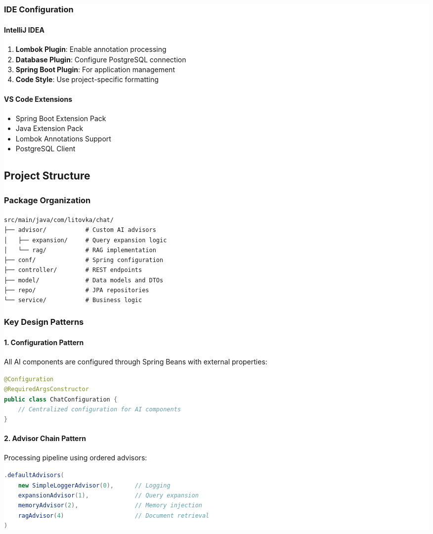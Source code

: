 ### IDE Configuration

#### IntelliJ IDEA
1. **Lombok Plugin**: Enable annotation processing
2. **Database Plugin**: Configure PostgreSQL connection
3. **Spring Boot Plugin**: For application management
4. **Code Style**: Use project-specific formatting

#### VS Code Extensions
- Spring Boot Extension Pack
- Java Extension Pack
- Lombok Annotations Support
- PostgreSQL Client

## Project Structure

### Package Organization
```
src/main/java/com/litovka/chat/
├── advisor/           # Custom AI advisors
│   ├── expansion/     # Query expansion logic
│   └── rag/           # RAG implementation
├── conf/              # Spring configuration
├── controller/        # REST endpoints
├── model/             # Data models and DTOs
├── repo/              # JPA repositories
└── service/           # Business logic
```

### Key Design Patterns

#### 1. Configuration Pattern
All AI components are configured through Spring Beans with external properties:
```java
@Configuration
@RequiredArgsConstructor
public class ChatConfiguration {
    // Centralized configuration for AI components
}
```

#### 2. Advisor Chain Pattern
Processing pipeline using ordered advisors:
```java
.defaultAdvisors(
    new SimpleLoggerAdvisor(0),      // Logging
    expansionAdvisor(1),             // Query expansion
    memoryAdvisor(2),                // Memory injection
    ragAdvisor(4)                    // Document retrieval
)
```
